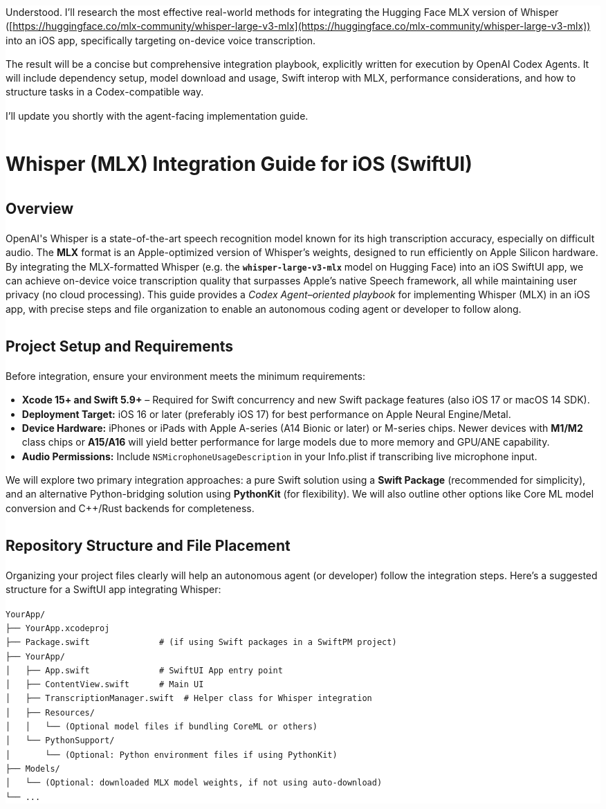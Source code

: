 Understood. I’ll research the most effective real-world methods for integrating the Hugging Face MLX version of Whisper ([https://huggingface.co/mlx-community/whisper-large-v3-mlx](https://huggingface.co/mlx-community/whisper-large-v3-mlx)) into an iOS app, specifically targeting on-device voice transcription.

The result will be a concise but comprehensive integration playbook, explicitly written for execution by OpenAI Codex Agents. It will include dependency setup, model download and usage, Swift interop with MLX, performance considerations, and how to structure tasks in a Codex-compatible way.

I’ll update you shortly with the agent-facing implementation guide.


# Whisper (MLX) Integration Guide for iOS (SwiftUI)

## Overview

OpenAI's Whisper is a state-of-the-art speech recognition model known for its high transcription accuracy, especially on difficult audio. The **MLX** format is an Apple-optimized version of Whisper’s weights, designed to run efficiently on Apple Silicon hardware. By integrating the MLX-formatted Whisper (e.g. the **`whisper-large-v3-mlx`** model on Hugging Face) into an iOS SwiftUI app, we can achieve on-device voice transcription quality that surpasses Apple’s native Speech framework, all while maintaining user privacy (no cloud processing). This guide provides a *Codex Agent–oriented playbook* for implementing Whisper (MLX) in an iOS app, with precise steps and file organization to enable an autonomous coding agent or developer to follow along.

## Project Setup and Requirements

Before integration, ensure your environment meets the minimum requirements:

* **Xcode 15+ and Swift 5.9+** – Required for Swift concurrency and new Swift package features (also iOS 17 or macOS 14 SDK).
* **Deployment Target:** iOS 16 or later (preferably iOS 17) for best performance on Apple Neural Engine/Metal.
* **Device Hardware:** iPhones or iPads with Apple A-series (A14 Bionic or later) or M-series chips. Newer devices with **M1/M2** class chips or **A15/A16** will yield better performance for large models due to more memory and GPU/ANE capability.
* **Audio Permissions:** Include `NSMicrophoneUsageDescription` in your Info.plist if transcribing live microphone input.

We will explore two primary integration approaches: a pure Swift solution using a **Swift Package** (recommended for simplicity), and an alternative Python-bridging solution using **PythonKit** (for flexibility). We will also outline other options like Core ML model conversion and C++/Rust backends for completeness.

## Repository Structure and File Placement

Organizing your project files clearly will help an autonomous agent (or developer) follow the integration steps. Here’s a suggested structure for a SwiftUI app integrating Whisper:

```
YourApp/
├── YourApp.xcodeproj
├── Package.swift              # (if using Swift packages in a SwiftPM project)
├── YourApp/
│   ├── App.swift              # SwiftUI App entry point
│   ├── ContentView.swift      # Main UI
│   ├── TranscriptionManager.swift  # Helper class for Whisper integration
│   ├── Resources/
│   │   └── (Optional model files if bundling CoreML or others)
│   └── PythonSupport/
│       └── (Optional: Python environment files if using PythonKit)
├── Models/
│   └── (Optional: downloaded MLX model weights, if not using auto-download)
└── ...
```